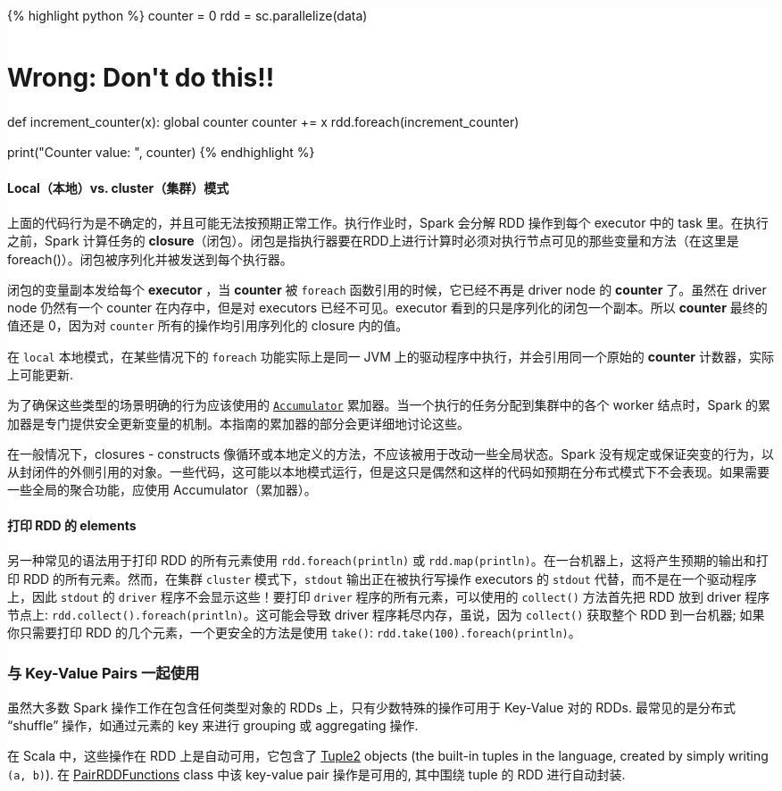 <div data-lang="python"  markdown="1">
{% highlight python %}
counter = 0
rdd = sc.parallelize(data)

# Wrong: Don't do this!!
def increment_counter(x):
    global counter
    counter += x
rdd.foreach(increment_counter)

print("Counter value: ", counter)
{% endhighlight %}
</div>

</div>

#### Local（本地）vs. cluster（集群）模式

上面的代码行为是不确定的，并且可能无法按预期正常工作。执行作业时，Spark 会分解 RDD 操作到每个 executor 中的 task 里。在执行之前，Spark 计算任务的 **closure**（闭包）。闭包是指执行器要在RDD上进行计算时必须对执行节点可见的那些变量和方法（在这里是foreach()）。闭包被序列化并被发送到每个执行器。

闭包的变量副本发给每个 **executor** ，当 **counter** 被 `foreach` 函数引用的时候，它已经不再是 driver node 的 **counter** 了。虽然在 driver node 仍然有一个 counter 在内存中，但是对 executors 已经不可见。executor 看到的只是序列化的闭包一个副本。所以 **counter** 最终的值还是 0，因为对 `counter` 所有的操作均引用序列化的 closure 内的值。

在 `local` 本地模式，在某些情况下的 `foreach` 功能实际上是同一 JVM 上的驱动程序中执行，并会引用同一个原始的 **counter** 计数器，实际上可能更新.

为了确保这些类型的场景明确的行为应该使用的 [`Accumulator`](#accumulators) 累加器。当一个执行的任务分配到集群中的各个 worker 结点时，Spark 的累加器是专门提供安全更新变量的机制。本指南的累加器的部分会更详细地讨论这些。

在一般情况下，closures - constructs 像循环或本地定义的方法，不应该被用于改动一些全局状态。Spark 没有规定或保证突变的行为，以从封闭件的外侧引用的对象。一些代码，这可能以本地模式运行，但是这只是偶然和这样的代码如预期在分布式模式下不会表现。如果需要一些全局的聚合功能，应使用 Accumulator（累加器）。

#### 打印 RDD 的 elements

另一种常见的语法用于打印 RDD 的所有元素使用 `rdd.foreach(println)` 或 `rdd.map(println)`。在一台机器上，这将产生预期的输出和打印 RDD 的所有元素。然而，在集群 `cluster` 模式下，`stdout` 输出正在被执行写操作 executors 的 `stdout` 代替，而不是在一个驱动程序上，因此 `stdout` 的 `driver` 程序不会显示这些！要打印 `driver` 程序的所有元素，可以使用的 `collect()` 方法首先把 RDD 放到 driver 程序节点上: `rdd.collect().foreach(println)`。这可能会导致 driver 程序耗尽内存，虽说，因为 `collect()` 获取整个 RDD 到一台机器; 如果你只需要打印 RDD 的几个元素，一个更安全的方法是使用 `take()`: `rdd.take(100).foreach(println)`。

### 与  Key-Value Pairs 一起使用

<div class="codetabs">

<div data-lang="scala" markdown="1">

虽然大多数 Spark 操作工作在包含任何类型对象的 RDDs 上，只有少数特殊的操作可用于 Key-Value 对的 RDDs.
最常见的是分布式 “shuffle” 操作，如通过元素的 key 来进行 grouping 或 aggregating 操作.

在 Scala 中，这些操作在 RDD 上是自动可用，它包含了
[Tuple2](http://www.scala-lang.org/api/{{site.SCALA_VERSION}}/index.html#scala.Tuple2) objects
(the built-in tuples in the language, created by simply writing `(a, b)`). 在 [PairRDDFunctions](api/scala/index.html#org.apache.spark.rdd.PairRDDFunctions) class 中该 key-value pair 操作是可用的,
其中围绕 tuple 的 RDD 进行自动封装.
